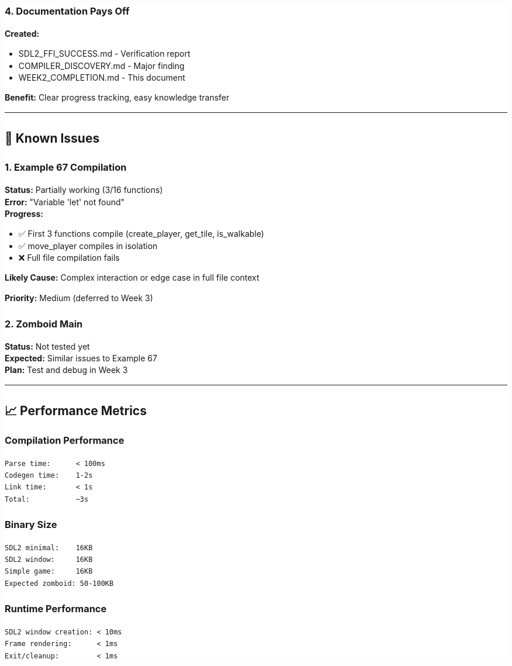 ### 4. Documentation Pays Off
**Created:**
- SDL2_FFI_SUCCESS.md - Verification report
- COMPILER_DISCOVERY.md - Major finding
- WEEK2_COMPLETION.md - This document

**Benefit:** Clear progress tracking, easy knowledge transfer

---

## 🐛 Known Issues

### 1. Example 67 Compilation
**Status:** Partially working (3/16 functions)  
**Error:** "Variable 'let' not found"  
**Progress:**
- ✅ First 3 functions compile (create_player, get_tile, is_walkable)
- ✅ move_player compiles in isolation
- ❌ Full file compilation fails

**Likely Cause:** Complex interaction or edge case in full file context

**Priority:** Medium (deferred to Week 3)

### 2. Zomboid Main
**Status:** Not tested yet  
**Expected:** Similar issues to Example 67  
**Plan:** Test and debug in Week 3

---

## 📈 Performance Metrics

### Compilation Performance
```
Parse time:      < 100ms
Codegen time:    1-2s
Link time:       < 1s
Total:           ~3s
```

### Binary Size
```
SDL2 minimal:    16KB
SDL2 window:     16KB
Simple game:     16KB
Expected zomboid: 50-100KB
```

### Runtime Performance
```
SDL2 window creation: < 10ms
Frame rendering:      < 1ms
Exit/cleanup:         < 1ms
```
